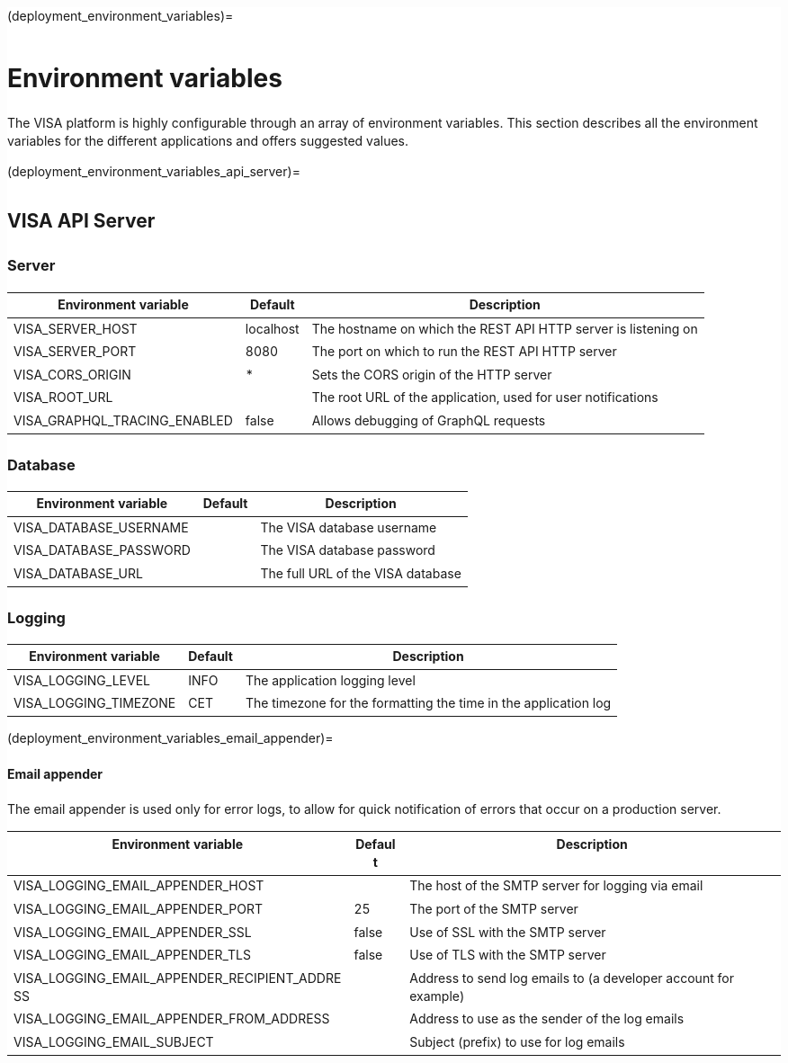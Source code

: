 (deployment_environment_variables)= 
# Environment variables

The VISA platform is highly configurable through an array of environment variables. This section describes all the environment variables for the different applications and offers suggested values.

(deployment_environment_variables_api_server)= 
## VISA API Server

### Server

| Environment variable | Default | Description |
|---|---|---|
| VISA_SERVER_HOST |  localhost |  The hostname on which the REST API HTTP server is listening on |
| VISA_SERVER_PORT | 8080  | The port on which to run the REST API HTTP server  |
| VISA_CORS_ORIGIN |  * | Sets the CORS origin of the HTTP server  |
| VISA_ROOT_URL |   | The root URL of the application, used for user notifications |
| VISA_GRAPHQL_TRACING_ENABLED | false  | Allows debugging of GraphQL requests |


### Database

| Environment variable | Default | Description |
|---|---|---|
| VISA_DATABASE_USERNAME |   | The VISA database username  |
| VISA_DATABASE_PASSWORD |   | The VISA database password  |
| VISA_DATABASE_URL |   |  The full URL of the VISA database |

### Logging

| Environment variable | Default | Description |
|---|---|---|
| VISA_LOGGING_LEVEL |  INFO |  The application logging level |
| VISA_LOGGING_TIMEZONE |  CET | The timezone for the formatting the time in the application log  |

(deployment_environment_variables_email_appender)=
#### Email appender

The email appender is used only for error logs, to allow for quick notification of errors that occur on a production server.

| Environment variable | Default | Description |
|---|---|---|
| VISA_LOGGING_EMAIL_APPENDER_HOST |   | The host of the SMTP server for logging via email   |
| VISA_LOGGING_EMAIL_APPENDER_PORT | 25  |  The port of the SMTP server |
| VISA_LOGGING_EMAIL_APPENDER_SSL |  false | Use of SSL with the SMTP server  |
| VISA_LOGGING_EMAIL_APPENDER_TLS |  false | Use of TLS with the SMTP server |
| VISA_LOGGING_EMAIL_APPENDER_RECIPIENT_ADDRESS |   |  Address to send log emails to (a developer account for example)  |
| VISA_LOGGING_EMAIL_APPENDER_FROM_ADDRESS |   |  Address to use as the sender of the log emails |
| VISA_LOGGING_EMAIL_SUBJECT |  | Subject (prefix) to use for log emails |
